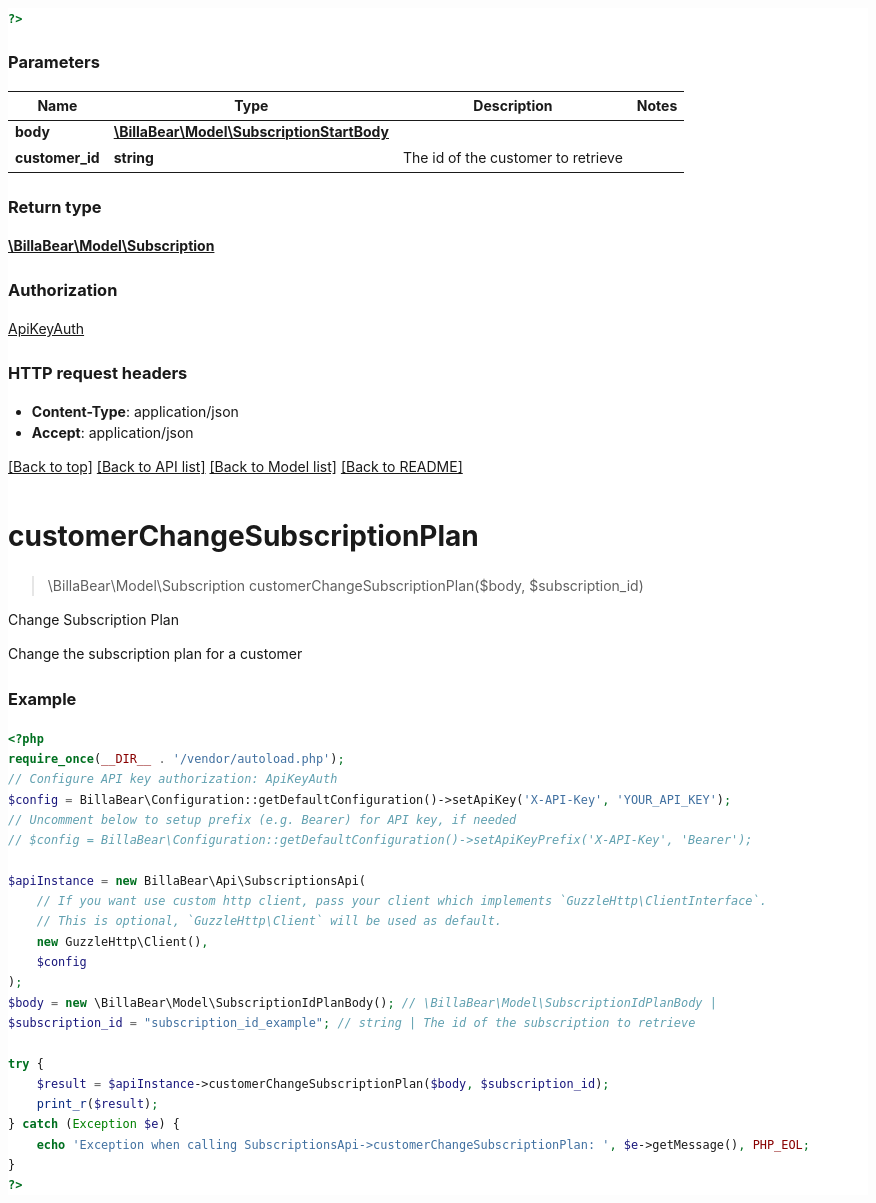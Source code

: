 ```php
?>
```

### Parameters

Name | Type | Description  | Notes
------------- | ------------- | ------------- | -------------
 **body** | [**\BillaBear\Model\SubscriptionStartBody**](../Model/SubscriptionStartBody.md)|  |
 **customer_id** | **string**| The id of the customer to retrieve |

### Return type

[**\BillaBear\Model\Subscription**](../Model/Subscription.md)

### Authorization

[ApiKeyAuth](../../README.md#ApiKeyAuth)

### HTTP request headers

 - **Content-Type**: application/json
 - **Accept**: application/json

[[Back to top]](#) [[Back to API list]](../../README.md#documentation-for-api-endpoints) [[Back to Model list]](../../README.md#documentation-for-models) [[Back to README]](../../README.md)

# **customerChangeSubscriptionPlan**
> \BillaBear\Model\Subscription customerChangeSubscriptionPlan($body, $subscription_id)

Change Subscription Plan

Change the subscription plan for a customer

### Example
```php
<?php
require_once(__DIR__ . '/vendor/autoload.php');
// Configure API key authorization: ApiKeyAuth
$config = BillaBear\Configuration::getDefaultConfiguration()->setApiKey('X-API-Key', 'YOUR_API_KEY');
// Uncomment below to setup prefix (e.g. Bearer) for API key, if needed
// $config = BillaBear\Configuration::getDefaultConfiguration()->setApiKeyPrefix('X-API-Key', 'Bearer');

$apiInstance = new BillaBear\Api\SubscriptionsApi(
    // If you want use custom http client, pass your client which implements `GuzzleHttp\ClientInterface`.
    // This is optional, `GuzzleHttp\Client` will be used as default.
    new GuzzleHttp\Client(),
    $config
);
$body = new \BillaBear\Model\SubscriptionIdPlanBody(); // \BillaBear\Model\SubscriptionIdPlanBody | 
$subscription_id = "subscription_id_example"; // string | The id of the subscription to retrieve

try {
    $result = $apiInstance->customerChangeSubscriptionPlan($body, $subscription_id);
    print_r($result);
} catch (Exception $e) {
    echo 'Exception when calling SubscriptionsApi->customerChangeSubscriptionPlan: ', $e->getMessage(), PHP_EOL;
}
?>
```
